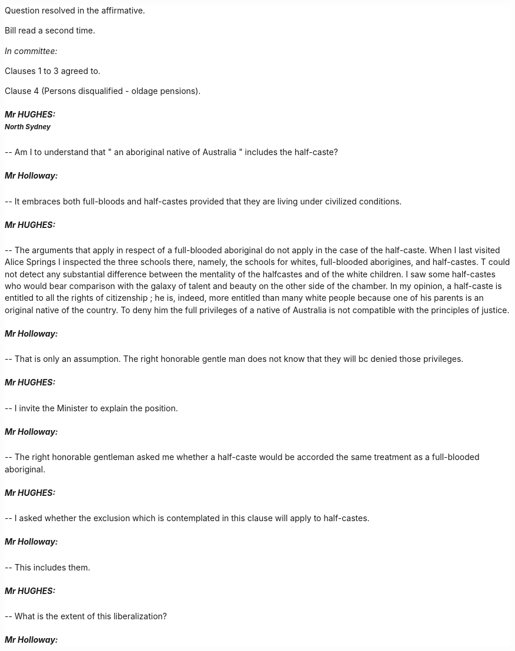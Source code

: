 Question resolved in the affirmative. 

Bill read a second time. 


 *In committee:* 


Clauses  1  to 3 agreed to. 

Clause 4 (Persons disqualified - oldage pensions). 

##### Mr HUGHES:<br><small class="text-muted">North Sydney</small>

-- Am I to understand that " an aboriginal native of Australia " includes the half-caste? 

##### Mr Holloway:

--  It embraces both full-bloods and half-castes provided that they are living under civilized conditions. 

##### Mr HUGHES:

-- The arguments that apply in respect of a full-blooded aboriginal do not apply in the case of the half-caste. When I last visited Alice Springs I inspected the three schools there, namely, the schools for whites, full-blooded aborigines, and half-castes. T could not detect any substantial difference between the mentality of the halfcastes and of the white children. I saw some half-castes who would bear comparison with the galaxy of talent and beauty on the other side of the chamber. In my opinion, a half-caste is entitled to all the rights of citizenship ; he is, indeed, more entitled than many white people because one of his parents is an original native of the country. To deny him the full privileges of a native of Australia is not compatible with the principles of justice. 

##### Mr Holloway:

--  That is only an assumption. The right honorable gentle man does not know that they will bc denied those privileges. 

##### Mr HUGHES:

-- I invite the Minister to explain the position. 

##### Mr Holloway:

--  The right honorable gentleman asked me whether a half-caste would be accorded the same treatment as a full-blooded aboriginal. 

##### Mr HUGHES:

-- I asked whether the exclusion which is contemplated in this clause will apply to half-castes. 

##### Mr Holloway:

--  This includes them. 

##### Mr HUGHES:

-- What is the extent of this liberalization? 

##### Mr Holloway:
